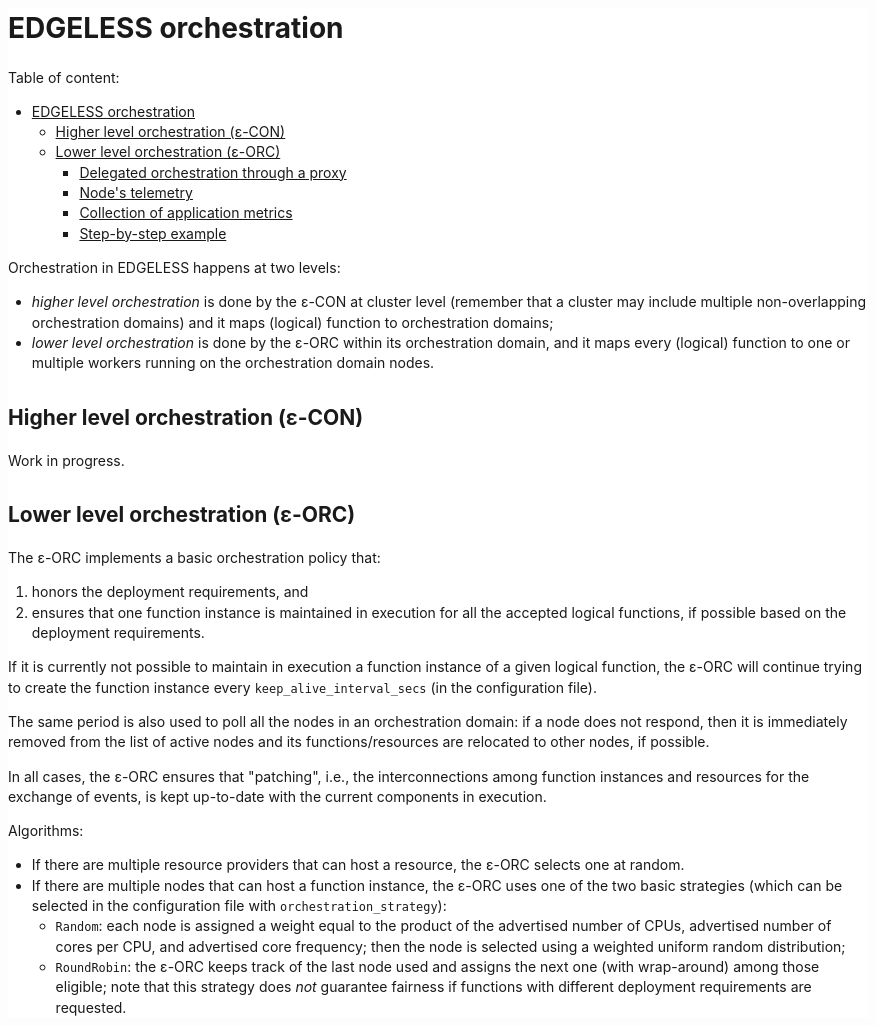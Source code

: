 # EDGELESS orchestration

Table of content:

- [EDGELESS orchestration](#edgeless-orchestration)
  - [Higher level orchestration (ε-CON)](#higher-level-orchestration-ε-con)
  - [Lower level orchestration (ε-ORC)](#lower-level-orchestration-ε-orc)
    - [Delegated orchestration through a proxy](#delegated-orchestration-through-a-proxy)
    - [Node's telemetry](#nodes-telemetry)
    - [Collection of application metrics](#collection-of-application-metrics)
    - [Step-by-step example](#step-by-step-example)

Orchestration in EDGELESS happens at two levels:

- _higher level orchestration_ is done by the ε-CON at cluster level (remember
  that a cluster may include multiple non-overlapping orchestration domains)
  and it maps (logical) function to orchestration domains;
- _lower level orchestration_ is done by the ε-ORC within its orchestration
  domain, and it maps every (logical) function to one or multiple workers
  running on the orchestration domain nodes.

## Higher level orchestration (ε-CON)

Work in progress.

## Lower level orchestration (ε-ORC)

The ε-ORC implements a basic orchestration policy that:

1) honors the deployment requirements, and
2) ensures that one function instance is maintained in execution for all the
   accepted logical functions, if possible based on the deployment requirements.

If it is currently not possible to maintain in execution a function instance of
a given logical function, the ε-ORC will continue trying to create the
function instance every `keep_alive_interval_secs` (in the configuration file).

The same period is also used to poll all the nodes in an orchestration domain:
if a node does not respond, then it is immediately removed from the list of
active nodes and its functions/resources are relocated to other nodes, if
possible.

In all cases, the ε-ORC ensures that "patching", i.e., the interconnections
among function instances and resources for the exchange of events, is kept
up-to-date with the current components in execution.

Algorithms:

- If there are multiple resource providers that can host a resource,
  the ε-ORC selects one at random.
- If there are multiple nodes that can host a function instance, the ε-ORC
  uses one of the two basic strategies (which can be selected in the
  configuration file with `orchestration_strategy`):
  - `Random`: each node is assigned a weight equal to the product of the
  advertised number of CPUs, advertised number of cores per CPU, and
  advertised core frequency; then the node is selected using a weighted
  uniform random distribution;
  - `RoundRobin`: the ε-ORC keeps track of the last node used and
  assigns the next one (with wrap-around) among those eligible; note that
  this strategy does _not_ guarantee fairness if functions with different
  deployment requirements are requested.
